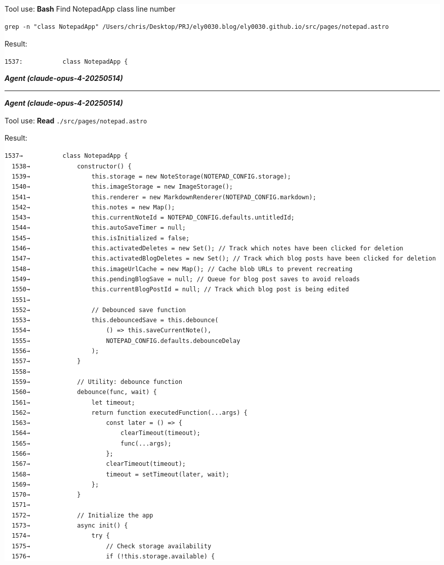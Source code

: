 Tool use: **Bash** Find NotepadApp class line number

`grep -n "class NotepadApp" /Users/chris/Desktop/PRJ/ely0030.blog/ely0030.github.io/src/pages/notepad.astro`

Result:

```
1537:			class NotepadApp {
```

_**Agent (claude-opus-4-20250514)**_

---

_**Agent (claude-opus-4-20250514)**_

Tool use: **Read** `./src/pages/notepad.astro`

Result:

```
1537→			class NotepadApp {
  1538→				constructor() {
  1539→					this.storage = new NoteStorage(NOTEPAD_CONFIG.storage);
  1540→					this.imageStorage = new ImageStorage();
  1541→					this.renderer = new MarkdownRenderer(NOTEPAD_CONFIG.markdown);
  1542→					this.notes = new Map();
  1543→					this.currentNoteId = NOTEPAD_CONFIG.defaults.untitledId;
  1544→					this.autoSaveTimer = null;
  1545→					this.isInitialized = false;
  1546→					this.activatedDeletes = new Set(); // Track which notes have been clicked for deletion
  1547→					this.activatedBlogDeletes = new Set(); // Track which blog posts have been clicked for deletion
  1548→					this.imageUrlCache = new Map(); // Cache blob URLs to prevent recreating
  1549→					this.pendingBlogSave = null; // Queue for blog post saves to avoid reloads
  1550→					this.currentBlogPostId = null; // Track which blog post is being edited
  1551→					
  1552→					// Debounced save function
  1553→					this.debouncedSave = this.debounce(
  1554→						() => this.saveCurrentNote(),
  1555→						NOTEPAD_CONFIG.defaults.debounceDelay
  1556→					);
  1557→				}
  1558→
  1559→				// Utility: debounce function
  1560→				debounce(func, wait) {
  1561→					let timeout;
  1562→					return function executedFunction(...args) {
  1563→						const later = () => {
  1564→							clearTimeout(timeout);
  1565→							func(...args);
  1566→						};
  1567→						clearTimeout(timeout);
  1568→						timeout = setTimeout(later, wait);
  1569→					};
  1570→				}
  1571→
  1572→				// Initialize the app
  1573→				async init() {
  1574→					try {
  1575→						// Check storage availability
  1576→						if (!this.storage.available) {
```
